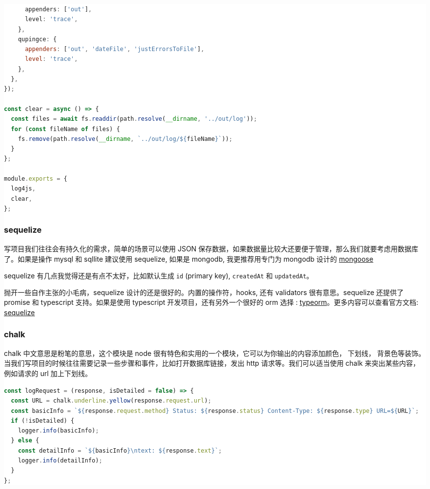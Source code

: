```javascript
      appenders: ['out'],
      level: 'trace',
    },
    qupingce: {
      appenders: ['out', 'dateFile', 'justErrorsToFile'],
      level: 'trace',
    },
  },
});

const clear = async () => {
  const files = await fs.readdir(path.resolve(__dirname, '../out/log'));
  for (const fileName of files) {
    fs.remove(path.resolve(__dirname, `../out/log/${fileName}`));
  }
};

module.exports = {
  log4js,
  clear,
};
```

### sequelize

写项目我们往往会有持久化的需求，简单的场景可以使用 JSON 保存数据，如果数据量比较大还要便于管理，那么我们就要考虑用数据库了。如果是操作 mysql 和 sqllite 建议使用 sequelize, 如果是 mongodb, 我更推荐用专门为 mongodb 设计的 [mongoose](https://github.com/Automattic/mongoose)

sequelize 有几点我觉得还是有点不太好，比如默认生成 `id` (primary key), `createdAt` 和 `updatedAt`。

抛开一些自作主张的小毛病，sequelize 设计的还是很好的。内置的操作符，hooks, 还有 validators 很有意思。sequelize 还提供了 promise 和 typescript 支持。如果是使用 typescript 开发项目，还有另外一个很好的 orm 选择 : [typeorm](https://github.com/typeorm/typeorm)。更多内容可以查看官方文档: [sequelize](http://docs.sequelizejs.com/)

### chalk

chalk 中文意思是粉笔的意思，这个模块是 node 很有特色和实用的一个模块，它可以为你输出的内容添加颜色， 下划线， 背景色等装饰。当我们写项目的时候往往需要记录一些步骤和事件，比如打开数据库链接，发出 http 请求等。我们可以适当使用 chalk 来突出某些内容，例如请求的 url 加上下划线。

```javascript
const logRequest = (response, isDetailed = false) => {
  const URL = chalk.underline.yellow(response.request.url);
  const basicInfo = `${response.request.method} Status: ${response.status} Content-Type: ${response.type} URL=${URL}`;
  if (!isDetailed) {
    logger.info(basicInfo);
  } else {
    const detailInfo = `${basicInfo}\ntext: ${response.text}`;
    logger.info(detailInfo);
  }
};
```
